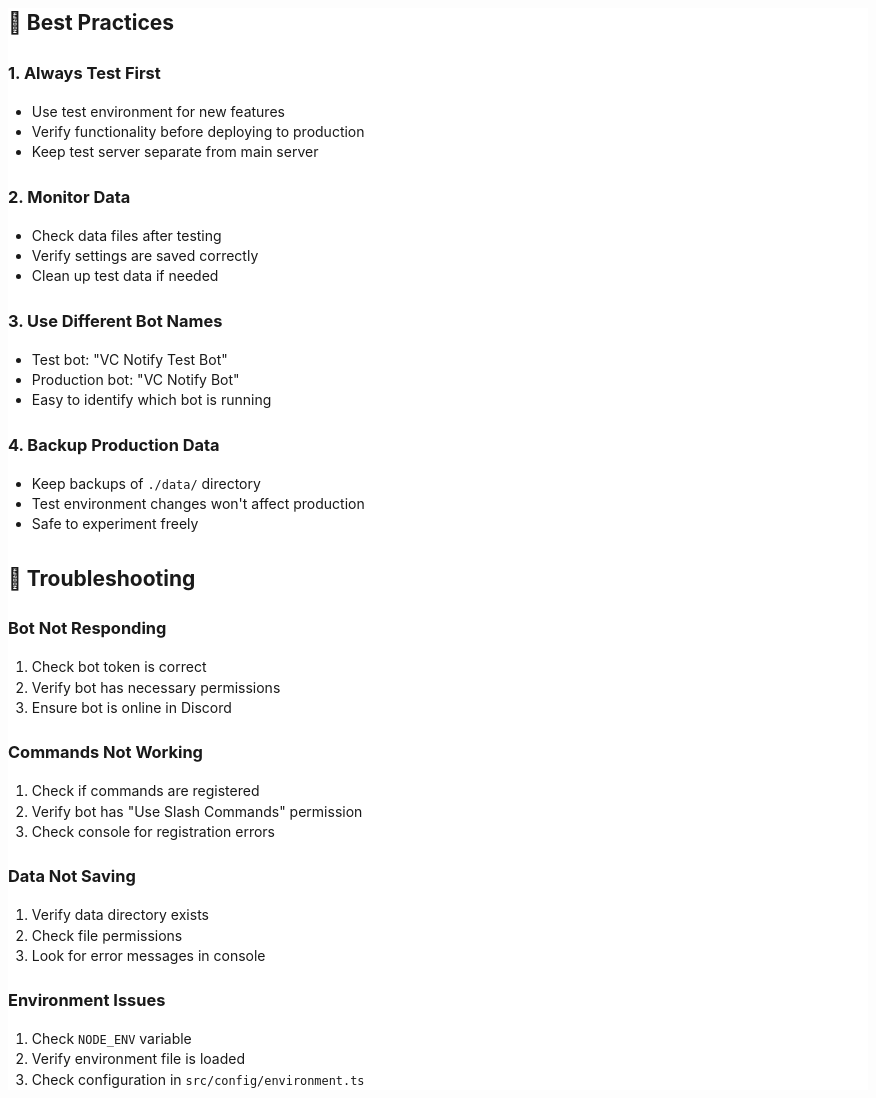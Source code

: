 ## 📝 Best Practices

### 1. Always Test First

- Use test environment for new features
- Verify functionality before deploying to production
- Keep test server separate from main server

### 2. Monitor Data

- Check data files after testing
- Verify settings are saved correctly
- Clean up test data if needed

### 3. Use Different Bot Names

- Test bot: "VC Notify Test Bot"
- Production bot: "VC Notify Bot"
- Easy to identify which bot is running

### 4. Backup Production Data

- Keep backups of `./data/` directory
- Test environment changes won't affect production
- Safe to experiment freely

## 🚨 Troubleshooting

### Bot Not Responding

1. Check bot token is correct
2. Verify bot has necessary permissions
3. Ensure bot is online in Discord

### Commands Not Working

1. Check if commands are registered
2. Verify bot has "Use Slash Commands" permission
3. Check console for registration errors

### Data Not Saving

1. Verify data directory exists
2. Check file permissions
3. Look for error messages in console

### Environment Issues

1. Check `NODE_ENV` variable
2. Verify environment file is loaded
3. Check configuration in `src/config/environment.ts`
